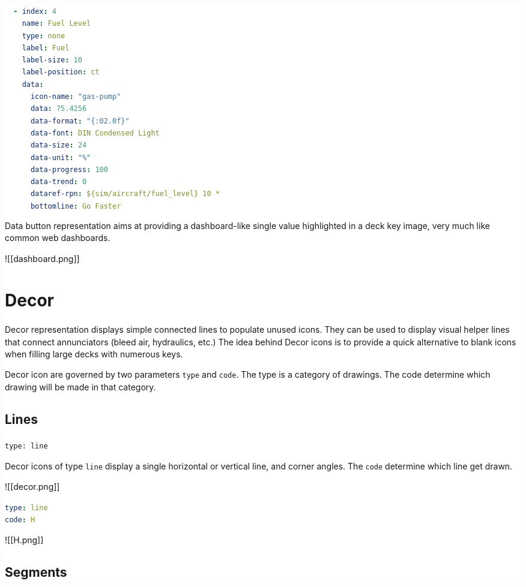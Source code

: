 
```yaml
  - index: 4
    name: Fuel Level
    type: none
    label: Fuel
    label-size: 10
    label-position: ct
    data:
      icon-name: "gas-pump"
      data: 75.4256
      data-format: "{:02.0f}"
      data-font: DIN Condensed Light
      data-size: 24
      data-unit: "%"
      data-progress: 100
      data-trend: 0
      dataref-rpn: ${sim/aircraft/fuel_level} 10 *
      bottomline: Go Faster
```

Data button representation aims at providing a dashboard-like single value highlighted in a deck key image, very much like common web dashboards.

![[dashboard.png]]

# Decor

Decor representation displays simple connected lines to populate unused icons. They can be used to display visual helper lines that connect annunciators (bleed air, hydraulics, etc.) The idea behind Decor icons is to provide a quick alternative to blank icons when filling large decks with numerous keys.

Decor icon are governed by two parameters `type` and `code`. The type is a category of drawings. The code determine which drawing will be made in that category.

## Lines

`type: line`

Decor icons of type `line` display a single horizontal or vertical line, and corner angles. The `code` determine which line get drawn.

![[decor.png]]

```yaml
type: line
code: H
```
![[H.png]]
## Segments
